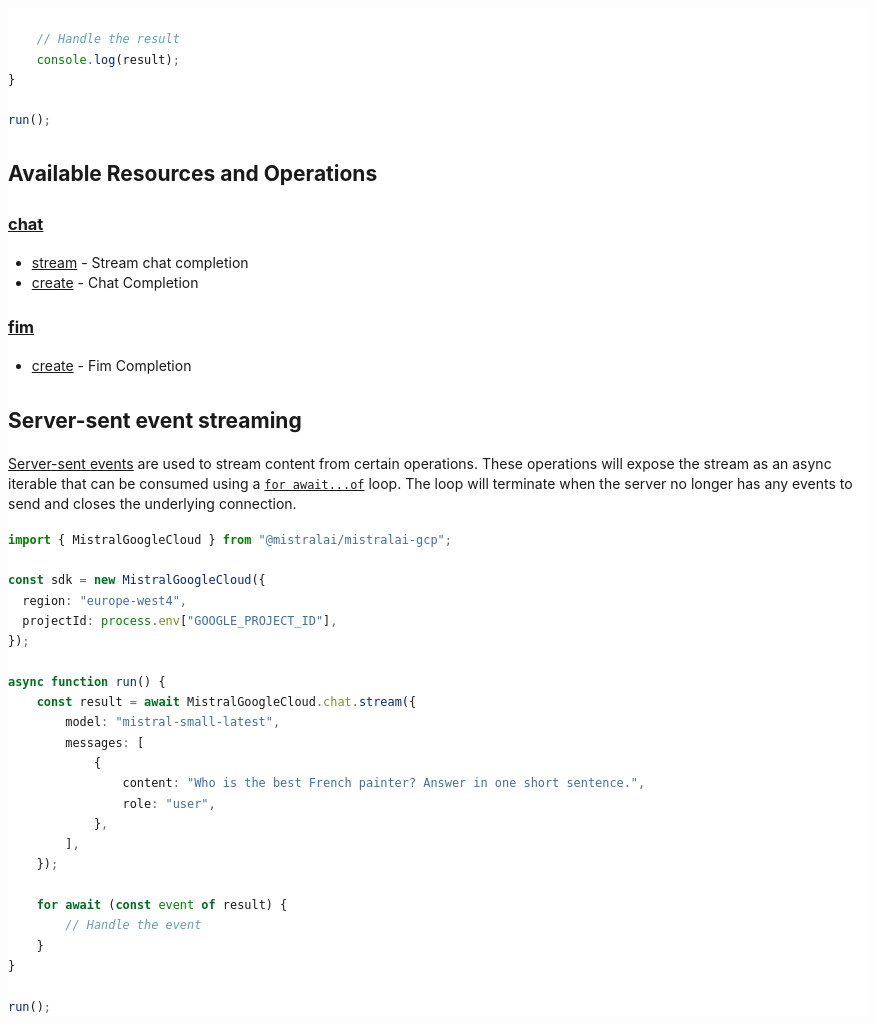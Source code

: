 ```typescript

    // Handle the result
    console.log(result);
}

run();

```



## Available Resources and Operations

### [chat](docs/sdks/chat/README.md)

* [stream](docs/sdks/chat/README.md#stream) - Stream chat completion
* [create](docs/sdks/chat/README.md#create) - Chat Completion

### [fim](docs/sdks/fim/README.md)

* [create](docs/sdks/fim/README.md#create) - Fim Completion



## Server-sent event streaming

[Server-sent events][mdn-sse] are used to stream content from certain
operations. These operations will expose the stream as an async iterable that
can be consumed using a [`for await...of`][mdn-for-await-of] loop. The loop will
terminate when the server no longer has any events to send and closes the
underlying connection.

```typescript
import { MistralGoogleCloud } from "@mistralai/mistralai-gcp";

const sdk = new MistralGoogleCloud({
  region: "europe-west4",
  projectId: process.env["GOOGLE_PROJECT_ID"],
});

async function run() {
    const result = await MistralGoogleCloud.chat.stream({
        model: "mistral-small-latest",
        messages: [
            {
                content: "Who is the best French painter? Answer in one short sentence.",
                role: "user",
            },
        ],
    });

    for await (const event of result) {
        // Handle the event
    }
}

run();

```


[mdn-sse]: https://developer.mozilla.org/en-US/docs/Web/API/Server-sent_events/Using_server-sent_events
[mdn-for-await-of]: https://developer.mozilla.org/en-US/docs/Web/JavaScript/Reference/Statements/for-await...of